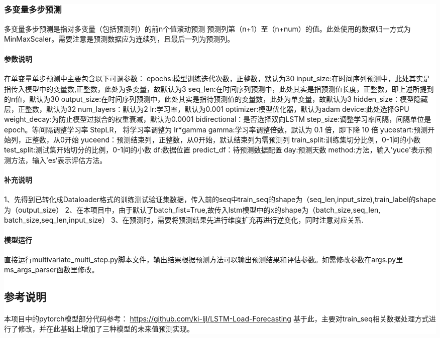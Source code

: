 ### 多变量多步预测
多变量多步预测是指对多变量（包括预测列）的前n个值滚动预测 预测列第（n+1）至（n+num）的值。此处使用的数据归一方式为MinMaxScaler。需要注意是预测数据应为连续列，且最后一列为预测列。
#### 参数说明
在单变量单步预测中主要包含以下可调参数：
epochs:模型训练迭代次数，正整数，默认为30
input_size:在时间序列预测中，此处其实是指传入模型中的变量数,正整数，此处为多变量，故默认为3
seq_len:在时间序列预测中，此处其实是指预测值长度，正整数，即上述所提到的n值，默认为30
output_size:在时间序列预测中，此处其实是指待预测值的变量数，此处为单变量，故默认为3
hidden_size：模型隐藏层，正整数，默认为32
num_layers：默认为2
lr:学习率，默认为0.001
optimizer:模型优化器，默认为adam
device:此处选择GPU
weight_decay:为防止模型过拟合的权重衰减，默认为0.0001
bidirectional：是否选择双向LSTM
step_size:调整学习率间隔，间隔单位是epoch。等间隔调整学习率 StepLR， 将学习率调整为 lr*gamma
gamma:学习率调整倍数，默认为 0.1 倍，即下降 10 倍
yucestart:预测开始列，正整数，从0开始
yuceend：预测结束列，正整数，从0开始，默认结束列为需预测列
train_split:训练集切分比例，0-1间的小数
test_split:测试集开始切分的比例，0-1间的小数
df:数据位置
predict_df：待预测数据配置
day:预测天数
method:方法，输入'yuce'表示预测方法，输入’es‘表示评估方法。
#### 补充说明
1、先得到已转化成Dataloader格式的训练测试验证集数据，传入前的seq中train_seq的shape为（seq_len,input_size),train_label的shape为（output_size）
2、在本项目中，由于默认了batch_fist=True,故传入lstm模型中的x的shape为（batch_size,seq_len,
batch_size,seq_len,input_size）
3、在预测时，需要将预测结果先进行维度扩充再进行逆变化，同时注意对应关系.
#### 模型运行
直接运行multivariate_multi_step.py脚本文件，输出结果根据预测方法可以输出预测结果和评估参数。如需修改参数在args.py里ms_args_parser函数里修改。

## 参考说明
本项目中的pytorch模型部分代码参考：
https://github.com/ki-ljl/LSTM-Load-Forecasting 
基于此，主要对train_seq相关数据处理方式进行了修改，并在此基础上增加了三种模型的未来值预测实现。




